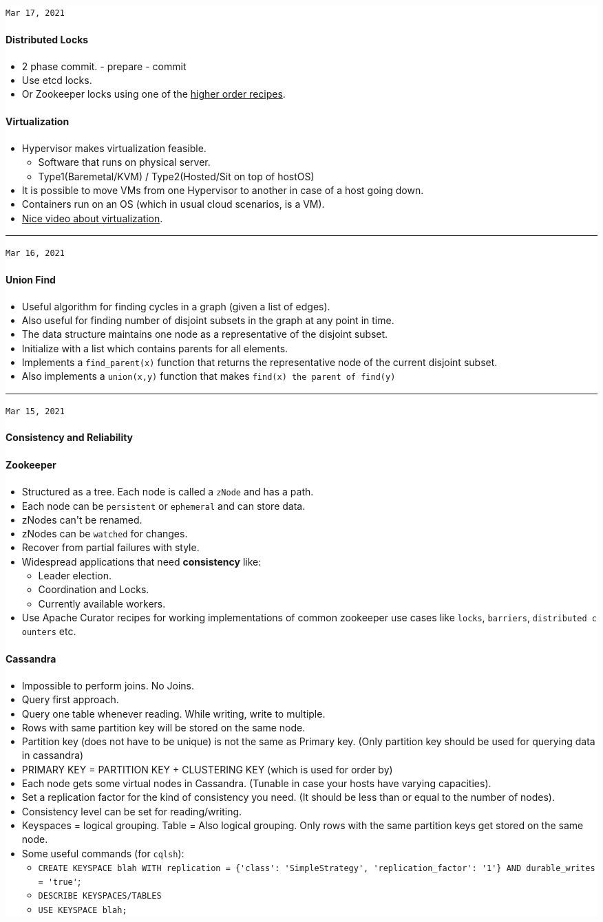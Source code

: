 `Mar 17, 2021`
#### Distributed Locks
- 2 phase commit. - prepare - commit
- Use etcd locks.
- Or Zookeeper locks using one of the [higher order recipes](https://zookeeper.apache.org/doc/r3.6.2/recipes.html).

#### Virtualization
- Hypervisor makes virtualization feasible.
    + Software that runs on physical server.
    + Type1(Baremetal/KVM) / Type2(Hosted/Sit on top of hostOS)
- It is possible to move VMs from one Hypervisor to another in case of a host going down.
- Containers run on an OS (which in usual cloud scenarios, is a VM).
- [Nice video about virtualization](https://www.youtube.com/watch?v=L1ie8negCjc).

---
`Mar 16, 2021`
#### Union Find
- Useful algorithm for finding cycles in a graph (given a list of edges).
- Also useful for finding number of disjoint subsets in the graph at any point in time.
- The data structure maintains one node as a representative of the disjoint subset.
- Initialize with a list which contains parents for all elements.
- Implements a `find_parent(x)` function that returns the representative node of the current disjoint subset.
- Also implements a `union(x,y)` function that makes `find(x) the parent of find(y)`


---
`Mar 15, 2021`
#### Consistency and Reliability
#### Zookeeper
- Structured as a tree. Each node is called a `zNode` and has a path.
- Each node can be `persistent` or `ephemeral` and can store data.
- zNodes can't be renamed.
- zNodes can be `watched` for changes.
- Recover from partial failures with style.
- Widespread applications that need **consistency** like:
    - Leader election.
    - Coordination and Locks.
    - Currently available workers.
- Use Apache Curator recipes for working implementations of common zookeeper use cases like `locks`, `barriers`, `distributed counters` etc.

#### Cassandra
- Impossible to perform joins. No Joins.
- Query first approach.
- Query one table whenever reading. While writing, write to multiple.
- Rows with same partition key will be stored on the same node.
- Partition key (does not have to be unique) is not the same as Primary key. (Only partition key should be used for querying data in cassandra)
- PRIMARY KEY = PARTITION KEY + CLUSTERING KEY (which is used for order by)
- Each node gets some virtual nodes in Cassandra. (Tunable in case your hosts have varying capacities).
- Set a replication factor for the kind of consistency you need. (It should be less than or equal to the number of nodes).
- Consistency level can be set for reading/writing.
- Keyspaces = logical grouping. Table = Also logical grouping. Only rows with the same partition keys get stored on the same node.
- Some useful commands (for `cqlsh`):
    + `CREATE KEYSPACE blah WITH replication = {'class': 'SimpleStrategy', 'replication_factor': '1'} AND durable_writes = 'true'`;
    + `DESCRIBE KEYSPACES/TABLES`
    + `USE KEYSPACE blah;`